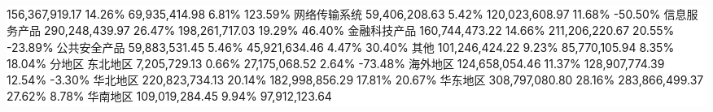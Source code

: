 156,367,919.17
14.26%
69,935,414.98
6.81%
123.59%
网络传输系统
59,406,208.63
5.42%
120,023,608.97
11.68%
-50.50%
信息服务产品
290,248,439.97
26.47%
198,261,717.03
19.29%
46.40%
金融科技产品
160,744,473.22
14.66%
211,206,220.67
20.55%
-23.89%
公共安全产品
59,883,531.45
5.46%
45,921,634.46
4.47%
30.40%
其他
101,246,424.22
9.23%
85,770,105.94
8.35%
18.04%
分地区
东北地区
7,205,729.13
0.66%
27,175,068.52
2.64%
-73.48%
海外地区
124,658,054.46
11.37%
128,907,774.39
12.54%
-3.30%
华北地区
220,823,734.13
20.14%
182,998,856.29
17.81%
20.67%
华东地区
308,797,080.80
28.16%
283,866,499.37
27.62%
8.78%
华南地区
109,019,284.45
9.94%
97,912,123.64